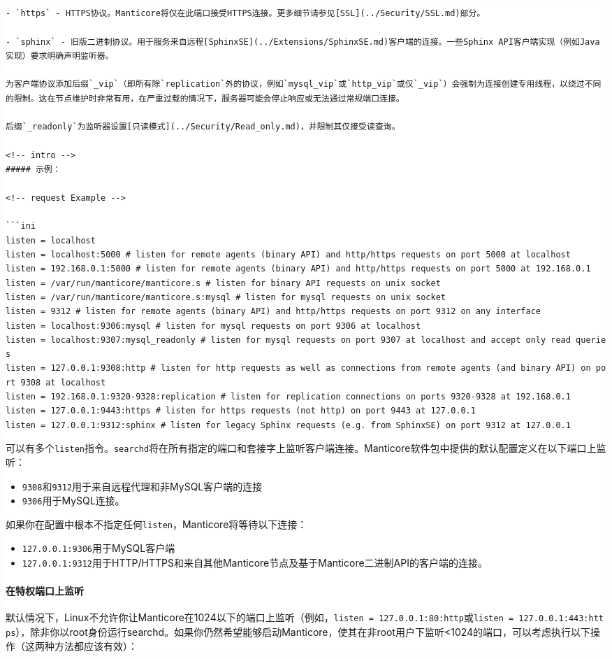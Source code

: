   ```
- `https` - HTTPS协议。Manticore将仅在此端口接受HTTPS连接。更多细节请参见[SSL](../Security/SSL.md)部分。

- `sphinx` - 旧版二进制协议。用于服务来自远程[SphinxSE](../Extensions/SphinxSE.md)客户端的连接。一些Sphinx API客户端实现（例如Java实现）要求明确声明监听器。

为客户端协议添加后缀`_vip`（即所有除`replication`外的协议，例如`mysql_vip`或`http_vip`或仅`_vip`）会强制为连接创建专用线程，以绕过不同的限制。这在节点维护时非常有用，在严重过载的情况下，服务器可能会停止响应或无法通过常规端口连接。

后缀`_readonly`为监听器设置[只读模式](../Security/Read_only.md)，并限制其仅接受读查询。

<!-- intro -->
##### 示例：

<!-- request Example -->

```ini
listen = localhost
listen = localhost:5000 # listen for remote agents (binary API) and http/https requests on port 5000 at localhost
listen = 192.168.0.1:5000 # listen for remote agents (binary API) and http/https requests on port 5000 at 192.168.0.1
listen = /var/run/manticore/manticore.s # listen for binary API requests on unix socket
listen = /var/run/manticore/manticore.s:mysql # listen for mysql requests on unix socket
listen = 9312 # listen for remote agents (binary API) and http/https requests on port 9312 on any interface
listen = localhost:9306:mysql # listen for mysql requests on port 9306 at localhost
listen = localhost:9307:mysql_readonly # listen for mysql requests on port 9307 at localhost and accept only read queries
listen = 127.0.0.1:9308:http # listen for http requests as well as connections from remote agents (and binary API) on port 9308 at localhost
listen = 192.168.0.1:9320-9328:replication # listen for replication connections on ports 9320-9328 at 192.168.0.1
listen = 127.0.0.1:9443:https # listen for https requests (not http) on port 9443 at 127.0.0.1
listen = 127.0.0.1:9312:sphinx # listen for legacy Sphinx requests (e.g. from SphinxSE) on port 9312 at 127.0.0.1
```
<!-- end -->

可以有多个`listen`指令。`searchd`将在所有指定的端口和套接字上监听客户端连接。Manticore软件包中提供的默认配置定义在以下端口上监听：

- `9308`和`9312`用于来自远程代理和非MySQL客户端的连接
- `9306`用于MySQL连接。

如果你在配置中根本不指定任何`listen`，Manticore将等待以下连接：

- `127.0.0.1:9306`用于MySQL客户端
- `127.0.0.1:9312`用于HTTP/HTTPS和来自其他Manticore节点及基于Manticore二进制API的客户端的连接。

#### 在特权端口上监听

默认情况下，Linux不允许你让Manticore在1024以下的端口上监听（例如，`listen = 127.0.0.1:80:http`或`listen = 127.0.0.1:443:https`），除非你以root身份运行searchd。如果你仍然希望能够启动Manticore，使其在非root用户下监听<1024的端口，可以考虑执行以下操作（这两种方法都应该有效）：

